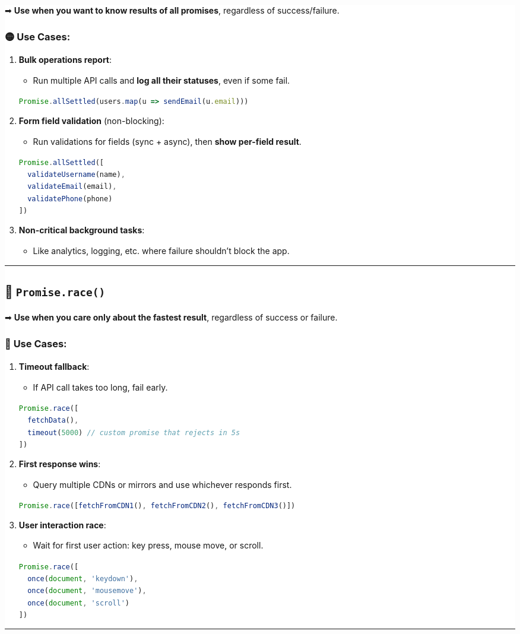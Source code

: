 ➡ **Use when you want to know results of all promises**, regardless of success/failure.

### 🟡 **Use Cases**:

1. **Bulk operations report**:

   * Run multiple API calls and **log all their statuses**, even if some fail.

   ```js
   Promise.allSettled(users.map(u => sendEmail(u.email)))
   ```

2. **Form field validation** (non-blocking):

   * Run validations for fields (sync + async), then **show per-field result**.

   ```js
   Promise.allSettled([
     validateUsername(name),
     validateEmail(email),
     validatePhone(phone)
   ])
   ```

3. **Non-critical background tasks**:

   * Like analytics, logging, etc. where failure shouldn’t block the app.

---

## 🔹 `Promise.race()`

➡ **Use when you care only about the fastest result**, regardless of success or failure.

### 🏁 **Use Cases**:

1. **Timeout fallback**:

   * If API call takes too long, fail early.

   ```js
   Promise.race([
     fetchData(),
     timeout(5000) // custom promise that rejects in 5s
   ])
   ```

2. **First response wins**:

   * Query multiple CDNs or mirrors and use whichever responds first.

   ```js
   Promise.race([fetchFromCDN1(), fetchFromCDN2(), fetchFromCDN3()])
   ```

3. **User interaction race**:

   * Wait for first user action: key press, mouse move, or scroll.

   ```js
   Promise.race([
     once(document, 'keydown'),
     once(document, 'mousemove'),
     once(document, 'scroll')
   ])
   ```

---
